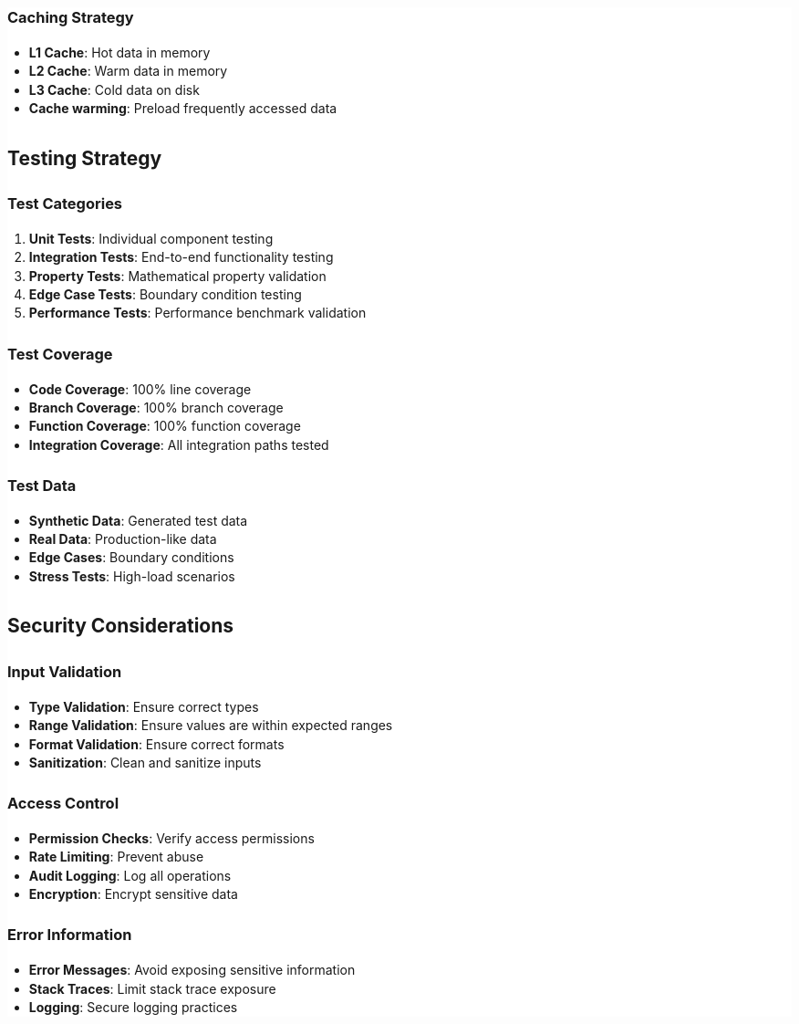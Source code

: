 ### Caching Strategy

- **L1 Cache**: Hot data in memory
- **L2 Cache**: Warm data in memory
- **L3 Cache**: Cold data on disk
- **Cache warming**: Preload frequently accessed data

## Testing Strategy

### Test Categories

1. **Unit Tests**: Individual component testing
2. **Integration Tests**: End-to-end functionality testing
3. **Property Tests**: Mathematical property validation
4. **Edge Case Tests**: Boundary condition testing
5. **Performance Tests**: Performance benchmark validation

### Test Coverage

- **Code Coverage**: 100% line coverage
- **Branch Coverage**: 100% branch coverage
- **Function Coverage**: 100% function coverage
- **Integration Coverage**: All integration paths tested

### Test Data

- **Synthetic Data**: Generated test data
- **Real Data**: Production-like data
- **Edge Cases**: Boundary conditions
- **Stress Tests**: High-load scenarios

## Security Considerations

### Input Validation

- **Type Validation**: Ensure correct types
- **Range Validation**: Ensure values are within expected ranges
- **Format Validation**: Ensure correct formats
- **Sanitization**: Clean and sanitize inputs

### Access Control

- **Permission Checks**: Verify access permissions
- **Rate Limiting**: Prevent abuse
- **Audit Logging**: Log all operations
- **Encryption**: Encrypt sensitive data

### Error Information

- **Error Messages**: Avoid exposing sensitive information
- **Stack Traces**: Limit stack trace exposure
- **Logging**: Secure logging practices
